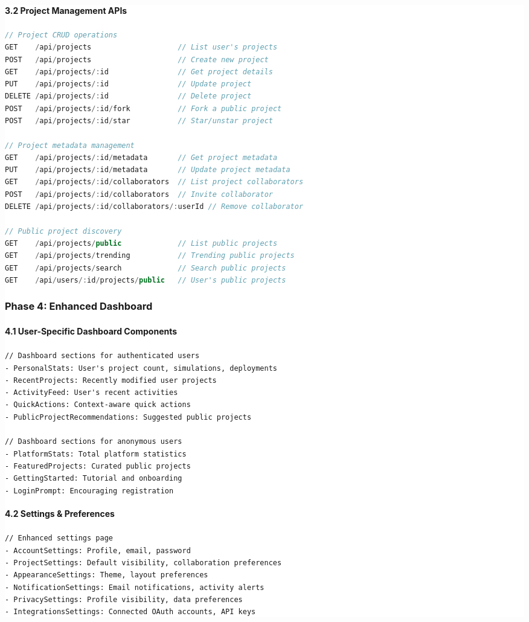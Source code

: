 #### 3.2 Project Management APIs
```typescript
// Project CRUD operations
GET    /api/projects                    // List user's projects
POST   /api/projects                    // Create new project
GET    /api/projects/:id                // Get project details
PUT    /api/projects/:id                // Update project
DELETE /api/projects/:id                // Delete project
POST   /api/projects/:id/fork           // Fork a public project
POST   /api/projects/:id/star           // Star/unstar project

// Project metadata management
GET    /api/projects/:id/metadata       // Get project metadata
PUT    /api/projects/:id/metadata       // Update project metadata
GET    /api/projects/:id/collaborators  // List project collaborators
POST   /api/projects/:id/collaborators  // Invite collaborator
DELETE /api/projects/:id/collaborators/:userId // Remove collaborator

// Public project discovery
GET    /api/projects/public             // List public projects
GET    /api/projects/trending           // Trending public projects
GET    /api/projects/search             // Search public projects
GET    /api/users/:id/projects/public   // User's public projects
```

### Phase 4: Enhanced Dashboard

#### 4.1 User-Specific Dashboard Components
```tsx
// Dashboard sections for authenticated users
- PersonalStats: User's project count, simulations, deployments
- RecentProjects: Recently modified user projects
- ActivityFeed: User's recent activities
- QuickActions: Context-aware quick actions
- PublicProjectRecommendations: Suggested public projects

// Dashboard sections for anonymous users
- PlatformStats: Total platform statistics
- FeaturedProjects: Curated public projects
- GettingStarted: Tutorial and onboarding
- LoginPrompt: Encouraging registration
```

#### 4.2 Settings & Preferences
```tsx
// Enhanced settings page
- AccountSettings: Profile, email, password
- ProjectSettings: Default visibility, collaboration preferences
- AppearanceSettings: Theme, layout preferences
- NotificationSettings: Email notifications, activity alerts
- PrivacySettings: Profile visibility, data preferences
- IntegrationsSettings: Connected OAuth accounts, API keys
```
